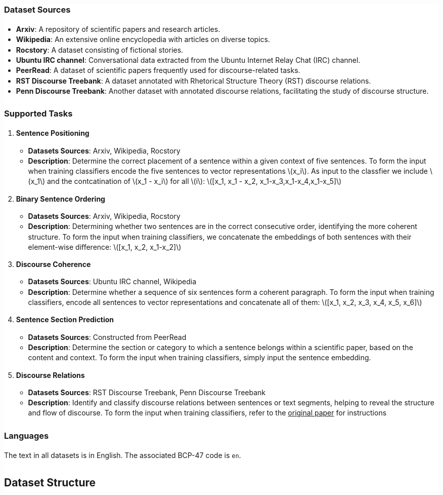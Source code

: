 ### Dataset Sources

- **Arxiv**: A repository of scientific papers and research articles.
- **Wikipedia**: An extensive online encyclopedia with articles on diverse topics.
- **Rocstory**: A dataset consisting of fictional stories.
- **Ubuntu IRC channel**: Conversational data extracted from the Ubuntu Internet Relay Chat (IRC) channel.
- **PeerRead**: A dataset of scientific papers frequently used for discourse-related tasks.
- **RST Discourse Treebank**: A dataset annotated with Rhetorical Structure Theory (RST) discourse relations.
- **Penn Discourse Treebank**: Another dataset with annotated discourse relations, facilitating the study of discourse structure.


### Supported Tasks

1. **Sentence Positioning**
   - **Datasets Sources**: Arxiv, Wikipedia, Rocstory
   - **Description**: Determine the correct placement of a sentence within a given context of five sentences. To form the input when training classifiers encode the five sentences to vector representations \\(x_i\\). As input to the classfier we include \\(x_1\\) and the contcatination of \\(x_1 - x_i\\) for all \\(i\\): \\([x_1, x_1 - x_2, x_1-x_3,x_1-x_4,x_1-x_5]\\)

2. **Binary Sentence Ordering**
   - **Datasets Sources**: Arxiv, Wikipedia, Rocstory
   - **Description**: Determining whether two sentences are in the correct consecutive order, identifying the more coherent structure. To form the input when training classifiers, we concatenate the embeddings of both sentences with their element-wise difference: \\([x_1, x_2, x_1-x_2]\\)

3. **Discourse Coherence**
   - **Datasets Sources**: Ubuntu IRC channel, Wikipedia
   - **Description**: Determine whether a sequence of six sentences form a coherent paragraph. To form the input when training classifiers, encode all sentences to vector representations and concatenate all of them: \\([x_1, x_2, x_3, x_4, x_5, x_6]\\)

4. **Sentence Section Prediction**
   - **Datasets Sources**: Constructed from PeerRead
   - **Description**: Determine the section or category to which a sentence belongs within a scientific paper, based on the content and context. To form the input when training classifiers, simply input the sentence embedding.

5. **Discourse Relations**
   - **Datasets Sources**: RST Discourse Treebank, Penn Discourse Treebank
   - **Description**: Identify and classify discourse relations between sentences or text segments, helping to reveal the structure and flow of discourse. To form the input when training classifiers, refer to the [original paper](https://arxiv.org/pdf/1909.00142) for instructions


### Languages

The text in all datasets is in English. The associated BCP-47 code is `en`.


## Dataset Structure
